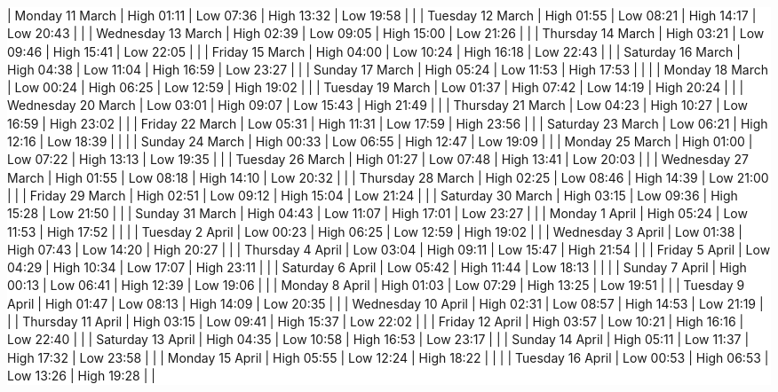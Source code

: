 | Monday 11 March | High 01:11 | Low 07:36 | High 13:32 | Low 19:58 |  |
| Tuesday 12 March | High 01:55 | Low 08:21 | High 14:17 | Low 20:43 |  |
| Wednesday 13 March | High 02:39 | Low 09:05 | High 15:00 | Low 21:26 |  |
| Thursday 14 March | High 03:21 | Low 09:46 | High 15:41 | Low 22:05 |  |
| Friday 15 March | High 04:00 | Low 10:24 | High 16:18 | Low 22:43 |  |
| Saturday 16 March | High 04:38 | Low 11:04 | High 16:59 | Low 23:27 |  |
| Sunday 17 March | High 05:24 | Low 11:53 | High 17:53 |  |  |
| Monday 18 March | Low 00:24 | High 06:25 | Low 12:59 | High 19:02 |  |
| Tuesday 19 March | Low 01:37 | High 07:42 | Low 14:19 | High 20:24 |  |
| Wednesday 20 March | Low 03:01 | High 09:07 | Low 15:43 | High 21:49 |  |
| Thursday 21 March | Low 04:23 | High 10:27 | Low 16:59 | High 23:02 |  |
| Friday 22 March | Low 05:31 | High 11:31 | Low 17:59 | High 23:56 |  |
| Saturday 23 March | Low 06:21 | High 12:16 | Low 18:39 |  |  |
| Sunday 24 March | High 00:33 | Low 06:55 | High 12:47 | Low 19:09 |  |
| Monday 25 March | High 01:00 | Low 07:22 | High 13:13 | Low 19:35 |  |
| Tuesday 26 March | High 01:27 | Low 07:48 | High 13:41 | Low 20:03 |  |
| Wednesday 27 March | High 01:55 | Low 08:18 | High 14:10 | Low 20:32 |  |
| Thursday 28 March | High 02:25 | Low 08:46 | High 14:39 | Low 21:00 |  |
| Friday 29 March | High 02:51 | Low 09:12 | High 15:04 | Low 21:24 |  |
| Saturday 30 March | High 03:15 | Low 09:36 | High 15:28 | Low 21:50 |  |
| Sunday 31 March | High 04:43 | Low 11:07 | High 17:01 | Low 23:27 |  |
| Monday 1 April | High 05:24 | Low 11:53 | High 17:52 |  |  |
| Tuesday 2 April | Low 00:23 | High 06:25 | Low 12:59 | High 19:02 |  |
| Wednesday 3 April | Low 01:38 | High 07:43 | Low 14:20 | High 20:27 |  |
| Thursday 4 April | Low 03:04 | High 09:11 | Low 15:47 | High 21:54 |  |
| Friday 5 April | Low 04:29 | High 10:34 | Low 17:07 | High 23:11 |  |
| Saturday 6 April | Low 05:42 | High 11:44 | Low 18:13 |  |  |
| Sunday 7 April | High 00:13 | Low 06:41 | High 12:39 | Low 19:06 |  |
| Monday 8 April | High 01:03 | Low 07:29 | High 13:25 | Low 19:51 |  |
| Tuesday 9 April | High 01:47 | Low 08:13 | High 14:09 | Low 20:35 |  |
| Wednesday 10 April | High 02:31 | Low 08:57 | High 14:53 | Low 21:19 |  |
| Thursday 11 April | High 03:15 | Low 09:41 | High 15:37 | Low 22:02 |  |
| Friday 12 April | High 03:57 | Low 10:21 | High 16:16 | Low 22:40 |  |
| Saturday 13 April | High 04:35 | Low 10:58 | High 16:53 | Low 23:17 |  |
| Sunday 14 April | High 05:11 | Low 11:37 | High 17:32 | Low 23:58 |  |
| Monday 15 April | High 05:55 | Low 12:24 | High 18:22 |  |  |
| Tuesday 16 April | Low 00:53 | High 06:53 | Low 13:26 | High 19:28 |  |